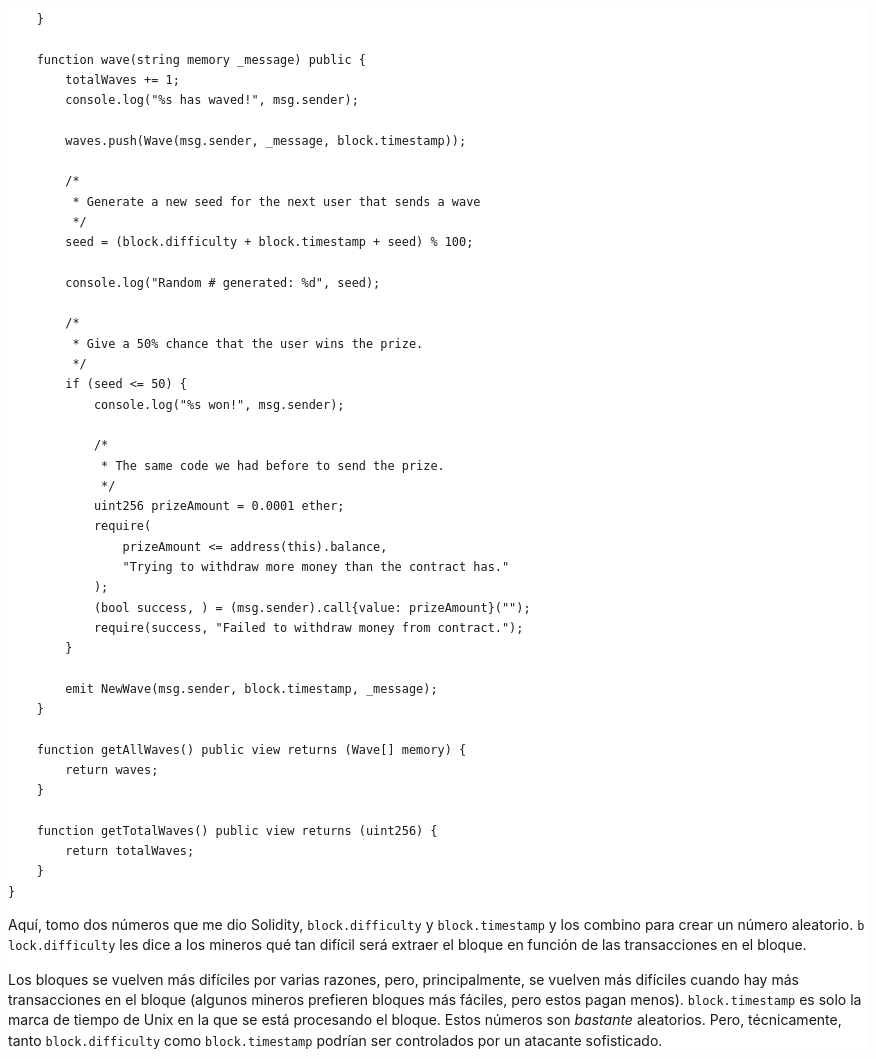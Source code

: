 ```solidity
    }

    function wave(string memory _message) public {
        totalWaves += 1;
        console.log("%s has waved!", msg.sender);

        waves.push(Wave(msg.sender, _message, block.timestamp));

        /*
         * Generate a new seed for the next user that sends a wave
         */
        seed = (block.difficulty + block.timestamp + seed) % 100;

        console.log("Random # generated: %d", seed);

        /*
         * Give a 50% chance that the user wins the prize.
         */
        if (seed <= 50) {
            console.log("%s won!", msg.sender);

            /*
             * The same code we had before to send the prize.
             */
            uint256 prizeAmount = 0.0001 ether;
            require(
                prizeAmount <= address(this).balance,
                "Trying to withdraw more money than the contract has."
            );
            (bool success, ) = (msg.sender).call{value: prizeAmount}("");
            require(success, "Failed to withdraw money from contract.");
        }

        emit NewWave(msg.sender, block.timestamp, _message);
    }

    function getAllWaves() public view returns (Wave[] memory) {
        return waves;
    }

    function getTotalWaves() public view returns (uint256) {
        return totalWaves;
    }
}
```
Aquí, tomo dos números que me dio Solidity, `block.difficulty` y `block.timestamp` y los combino para crear un número aleatorio. `block.difficulty` 
les dice a los mineros qué tan difícil será extraer el bloque en función de las transacciones en el bloque. 

Los bloques se vuelven más difíciles por varias razones, pero, principalmente, se vuelven más difíciles cuando hay más transacciones en el bloque 
(algunos mineros prefieren bloques más fáciles, pero estos pagan menos). `block.timestamp` es solo la marca de tiempo de Unix en la que se está procesando el bloque.
Estos números son *bastante* aleatorios. Pero, técnicamente, tanto `block.difficulty` como `block.timestamp` podrían ser controlados por un atacante sofisticado.
